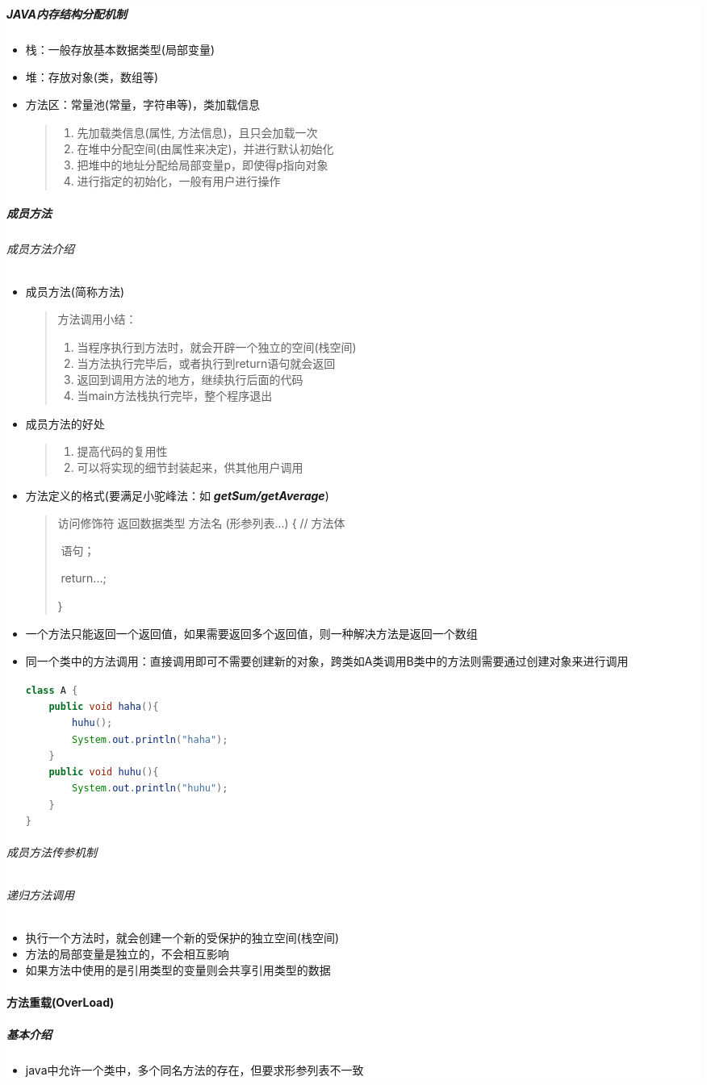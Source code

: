 ##### JAVA内存结构分配机制

* 栈：一般存放基本数据类型(局部变量)

* 堆：存放对象(类，数组等)

* 方法区：常量池(常量，字符串等)，类加载信息

  >1. 先加载类信息(属性, 方法信息)，且只会加载一次
  >2. 在堆中分配空间(由属性来决定)，并进行默认初始化
  >3. 把堆中的地址分配给局部变量p，即使得p指向对象
  >4. 进行指定的初始化，一般有用户进行操作

##### 成员方法

###### 成员方法介绍

* 成员方法(简称方法)

  >方法调用小结：
  >
  >1. 当程序执行到方法时，就会开辟一个独立的空间(栈空间)
  >2. 当方法执行完毕后，或者执行到return语句就会返回
  >3. 返回到调用方法的地方，继续执行后面的代码
  >4. 当main方法栈执行完毕，整个程序退出

* 成员方法的好处

  >1. 提高代码的复用性
  >2. 可以将实现的细节封装起来，供其他用户调用

* 方法定义的格式(要满足小驼峰法：如 ***getSum/getAverage***)

  >访问修饰符 返回数据类型 方法名 (形参列表...) {   // 方法体
  >
  >​            语句；
  >
  >​            return...; 
  >
  >}

* 一个方法只能返回一个返回值，如果需要返回多个返回值，则一种解决方法是返回一个数组

* 同一个类中的方法调用：直接调用即可不需要创建新的对象，跨类如A类调用B类中的方法则需要通过创建对象来进行调用

  ```Java
  class A {
      public void haha(){
          huhu();
          System.out.println("haha");
      }
      public void huhu(){
          System.out.println("huhu");
      }
  }

###### 成员方法传参机制

###### 递归方法调用

* 执行一个方法时，就会创建一个新的受保护的独立空间(栈空间)
* 方法的局部变量是独立的，不会相互影响
* 如果方法中使用的是引用类型的变量则会共享引用类型的数据

#### 方法重载(OverLoad)

##### 基本介绍

* java中允许一个类中，多个同名方法的存在，但要求形参列表不一致

  ```